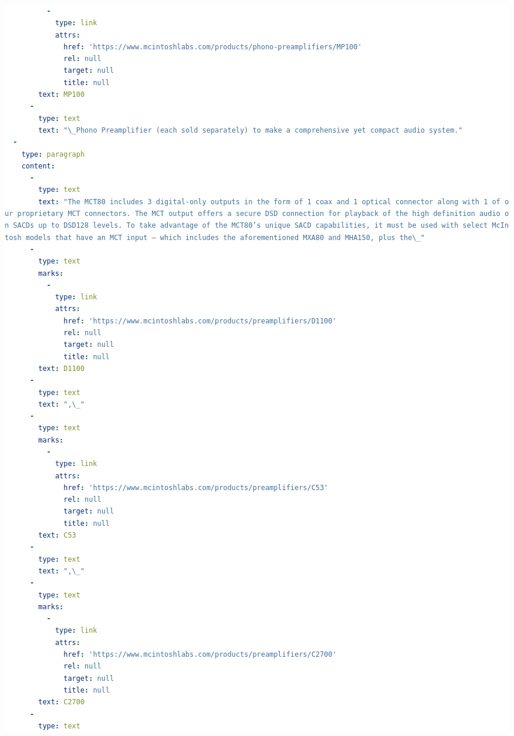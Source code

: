 ```yaml
          -
            type: link
            attrs:
              href: 'https://www.mcintoshlabs.com/products/phono-preamplifiers/MP100'
              rel: null
              target: null
              title: null
        text: MP100
      -
        type: text
        text: "\_Phono Preamplifier (each sold separately) to make a comprehensive yet compact audio system."
  -
    type: paragraph
    content:
      -
        type: text
        text: "The MCT80 includes 3 digital-only outputs in the form of 1 coax and 1 optical connector along with 1 of our proprietary MCT connectors. The MCT output offers a secure DSD connection for playback of the high definition audio on SACDs up to DSD128 levels. To take advantage of the MCT80’s unique SACD capabilities, it must be used with select McIntosh models that have an MCT input – which includes the aforementioned MXA80 and MHA150, plus the\_"
      -
        type: text
        marks:
          -
            type: link
            attrs:
              href: 'https://www.mcintoshlabs.com/products/preamplifiers/D1100'
              rel: null
              target: null
              title: null
        text: D1100
      -
        type: text
        text: ",\_"
      -
        type: text
        marks:
          -
            type: link
            attrs:
              href: 'https://www.mcintoshlabs.com/products/preamplifiers/C53'
              rel: null
              target: null
              title: null
        text: C53
      -
        type: text
        text: ",\_"
      -
        type: text
        marks:
          -
            type: link
            attrs:
              href: 'https://www.mcintoshlabs.com/products/preamplifiers/C2700'
              rel: null
              target: null
              title: null
        text: C2700
      -
        type: text
```
